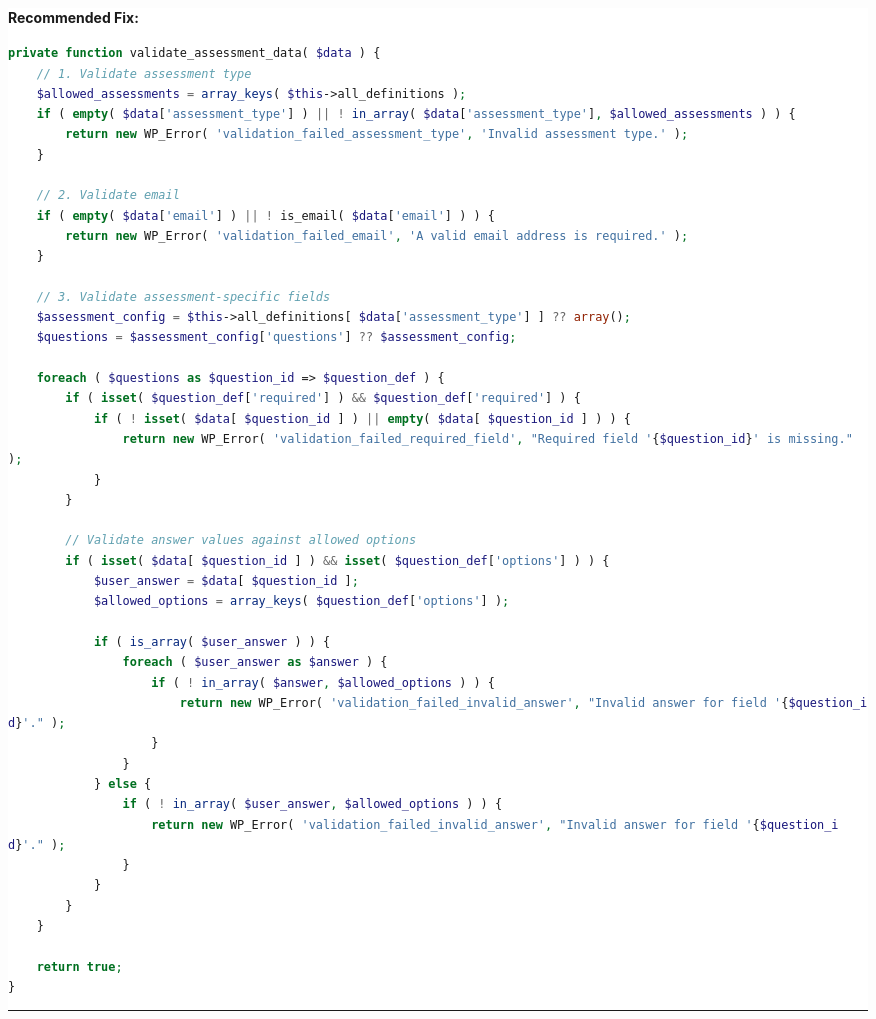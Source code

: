 **Recommended Fix:**
```php
private function validate_assessment_data( $data ) {
    // 1. Validate assessment type
    $allowed_assessments = array_keys( $this->all_definitions );
    if ( empty( $data['assessment_type'] ) || ! in_array( $data['assessment_type'], $allowed_assessments ) ) {
        return new WP_Error( 'validation_failed_assessment_type', 'Invalid assessment type.' );
    }
    
    // 2. Validate email
    if ( empty( $data['email'] ) || ! is_email( $data['email'] ) ) {
        return new WP_Error( 'validation_failed_email', 'A valid email address is required.' );
    }
    
    // 3. Validate assessment-specific fields
    $assessment_config = $this->all_definitions[ $data['assessment_type'] ] ?? array();
    $questions = $assessment_config['questions'] ?? $assessment_config;
    
    foreach ( $questions as $question_id => $question_def ) {
        if ( isset( $question_def['required'] ) && $question_def['required'] ) {
            if ( ! isset( $data[ $question_id ] ) || empty( $data[ $question_id ] ) ) {
                return new WP_Error( 'validation_failed_required_field', "Required field '{$question_id}' is missing." );
            }
        }
        
        // Validate answer values against allowed options
        if ( isset( $data[ $question_id ] ) && isset( $question_def['options'] ) ) {
            $user_answer = $data[ $question_id ];
            $allowed_options = array_keys( $question_def['options'] );
            
            if ( is_array( $user_answer ) ) {
                foreach ( $user_answer as $answer ) {
                    if ( ! in_array( $answer, $allowed_options ) ) {
                        return new WP_Error( 'validation_failed_invalid_answer', "Invalid answer for field '{$question_id}'." );
                    }
                }
            } else {
                if ( ! in_array( $user_answer, $allowed_options ) ) {
                    return new WP_Error( 'validation_failed_invalid_answer', "Invalid answer for field '{$question_id}'." );
                }
            }
        }
    }
    
    return true;
}
```

---